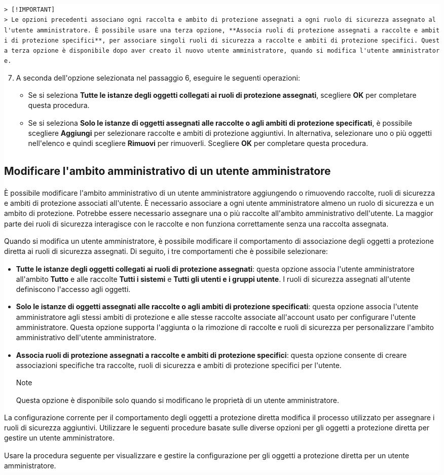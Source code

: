     > [!IMPORTANT]  
    > Le opzioni precedenti associano ogni raccolta e ambito di protezione assegnati a ogni ruolo di sicurezza assegnato all'utente amministratore. È possibile usare una terza opzione, **Associa ruoli di protezione assegnati a raccolte e ambiti di protezione specifici**, per associare singoli ruoli di sicurezza a raccolte e ambiti di protezione specifici. Questa terza opzione è disponibile dopo aver creato il nuovo utente amministratore, quando si modifica l'utente amministratore.  

7. A seconda dell'opzione selezionata nel passaggio 6, eseguire le seguenti operazioni:  

    - Se si seleziona **Tutte le istanze degli oggetti collegati ai ruoli di protezione assegnati**, scegliere **OK** per completare questa procedura.  

    - Se si seleziona **Solo le istanze di oggetti assegnati alle raccolte o agli ambiti di protezione specificati**, è possibile scegliere **Aggiungi** per selezionare raccolte e ambiti di protezione aggiuntivi. In alternativa, selezionare uno o più oggetti nell'elenco e quindi scegliere **Rimuovi** per rimuoverli. Scegliere **OK** per completare questa procedura.  

## <a name="modify-the-administrative-scope-of-an-administrative-user"></a><a name="BKMK_ModAdminUser"></a> Modificare l'ambito amministrativo di un utente amministratore

 È possibile modificare l'ambito amministrativo di un utente amministratore aggiungendo o rimuovendo raccolte, ruoli di sicurezza e ambiti di protezione associati all'utente. È necessario associare a ogni utente amministratore almeno un ruolo di sicurezza e un ambito di protezione. Potrebbe essere necessario assegnare una o più raccolte all'ambito amministrativo dell'utente. La maggior parte dei ruoli di sicurezza interagisce con le raccolte e non funziona correttamente senza una raccolta assegnata.  

 Quando si modifica un utente amministratore, è possibile modificare il comportamento di associazione degli oggetti a protezione diretta ai ruoli di sicurezza assegnati. Di seguito, i tre comportamenti che è possibile selezionare:  

- **Tutte le istanze degli oggetti collegati ai ruoli di protezione assegnati**: questa opzione associa l'utente amministratore all'ambito **Tutto** e alle raccolte **Tutti i sistemi** e **Tutti gli utenti e i gruppi utente**. I ruoli di sicurezza assegnati all'utente definiscono l'accesso agli oggetti.  

- **Solo le istanze di oggetti assegnati alle raccolte o agli ambiti di protezione specificati**: questa opzione associa l'utente amministratore agli stessi ambiti di protezione e alle stesse raccolte associate all'account usato per configurare l'utente amministratore. Questa opzione supporta l'aggiunta o la rimozione di raccolte e ruoli di sicurezza per personalizzare l'ambito amministrativo dell'utente amministratore.  

- **Associa ruoli di protezione assegnati a raccolte e ambiti di protezione specifici**: questa opzione consente di creare associazioni specifiche tra raccolte, ruoli di sicurezza e ambiti di protezione specifici per l'utente.  

    > [!NOTE]  
    > Questa opzione è disponibile solo quando si modificano le proprietà di un utente amministratore.  

La configurazione corrente per il comportamento degli oggetti a protezione diretta modifica il processo utilizzato per assegnare i ruoli di sicurezza aggiuntivi. Utilizzare le seguenti procedure basate sulle diverse opzioni per gli oggetti a protezione diretta per gestire un utente amministratore.  

Usare la procedura seguente per visualizzare e gestire la configurazione per gli oggetti a protezione diretta per un utente amministratore.  
